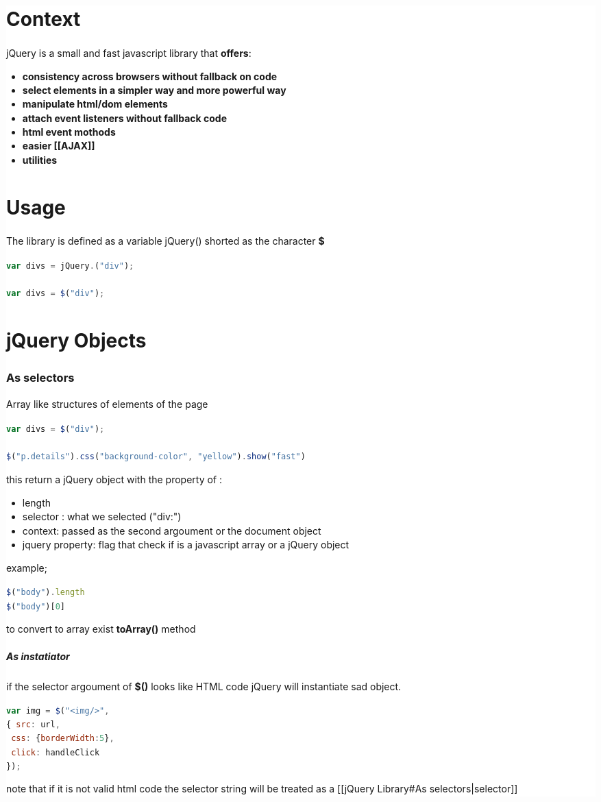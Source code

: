 # Context
jQuery is  a small and fast javascript library that **offers**:
- **consistency across browsers without fallback on code**
- **select elements in a simpler way and more powerful way**
- **manipulate html/dom elements**
- **attach event listeners without fallback code**
- **html event mothods**
- **easier [[AJAX]]**
- **utilities**

# Usage
The library is defined as a variable jQuery() shorted as the character **$**

``` javascript
var divs = jQuery.("div");

var divs = $("div");
```

# jQuery Objects 
### As selectors 
Array like structures of elements of the page
``` javascript
var divs = $("div");

$("p.details").css("background-color", "yellow").show("fast")

```
this return a jQuery object with the property of :
- length 
- selector : what we selected ("div:")
- context: passed as the second argoument  or the document object 
- jquery property: flag that check if is a javascript array or a jQuery object 

example;
``` javascript
$("body").length
$("body")[0]
``` 

to convert to array exist **toArray()** method 

##### As instatiator 
if the selector argoument of  **$()** looks like HTML code jQuery will instantiate sad object.

``` javascript
var img = $("<img/>",
{ src: url,
 css: {borderWidth:5},
 click: handleClick
});
``` 
note that if it is not valid html code the selector string will be treated as  a [[jQuery Library#As selectors|selector]]
